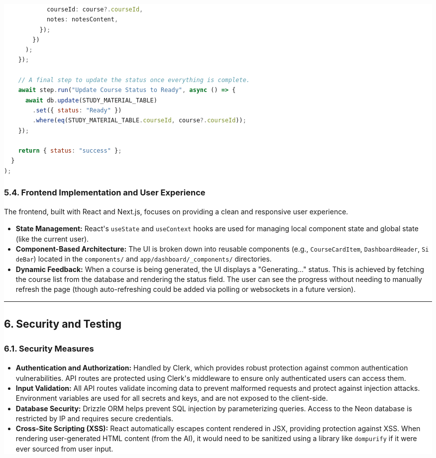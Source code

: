 ```javascript
            courseId: course?.courseId,
            notes: notesContent,
          });
        })
      );
    });

    // A final step to update the status once everything is complete.
    await step.run("Update Course Status to Ready", async () => {
      await db.update(STUDY_MATERIAL_TABLE)
        .set({ status: "Ready" })
        .where(eq(STUDY_MATERIAL_TABLE.courseId, course?.courseId));
    });

    return { status: "success" };
  }
);
```

### **5.4. Frontend Implementation and User Experience**

The frontend, built with React and Next.js, focuses on providing a clean and responsive user experience.
*   **State Management:** React's `useState` and `useContext` hooks are used for managing local component state and global state (like the current user).
*   **Component-Based Architecture:** The UI is broken down into reusable components (e.g., `CourseCardItem`, `DashboardHeader`, `SideBar`) located in the `components/` and `app/dashboard/_components/` directories.
*   **Dynamic Feedback:** When a course is being generated, the UI displays a "Generating..." status. This is achieved by fetching the course list from the database and rendering the status field. The user can see the progress without needing to manually refresh the page (though auto-refreshing could be added via polling or websockets in a future version).

---

## **6. Security and Testing**

### **6.1. Security Measures**

*   **Authentication and Authorization:** Handled by Clerk, which provides robust protection against common authentication vulnerabilities. API routes are protected using Clerk's middleware to ensure only authenticated users can access them.
*   **Input Validation:** All API routes validate incoming data to prevent malformed requests and protect against injection attacks. Environment variables are used for all secrets and keys, and are not exposed to the client-side.
*   **Database Security:** Drizzle ORM helps prevent SQL injection by parameterizing queries. Access to the Neon database is restricted by IP and requires secure credentials.
*   **Cross-Site Scripting (XSS):** React automatically escapes content rendered in JSX, providing protection against XSS. When rendering user-generated HTML content (from the AI), it would need to be sanitized using a library like `dompurify` if it were ever sourced from user input.
